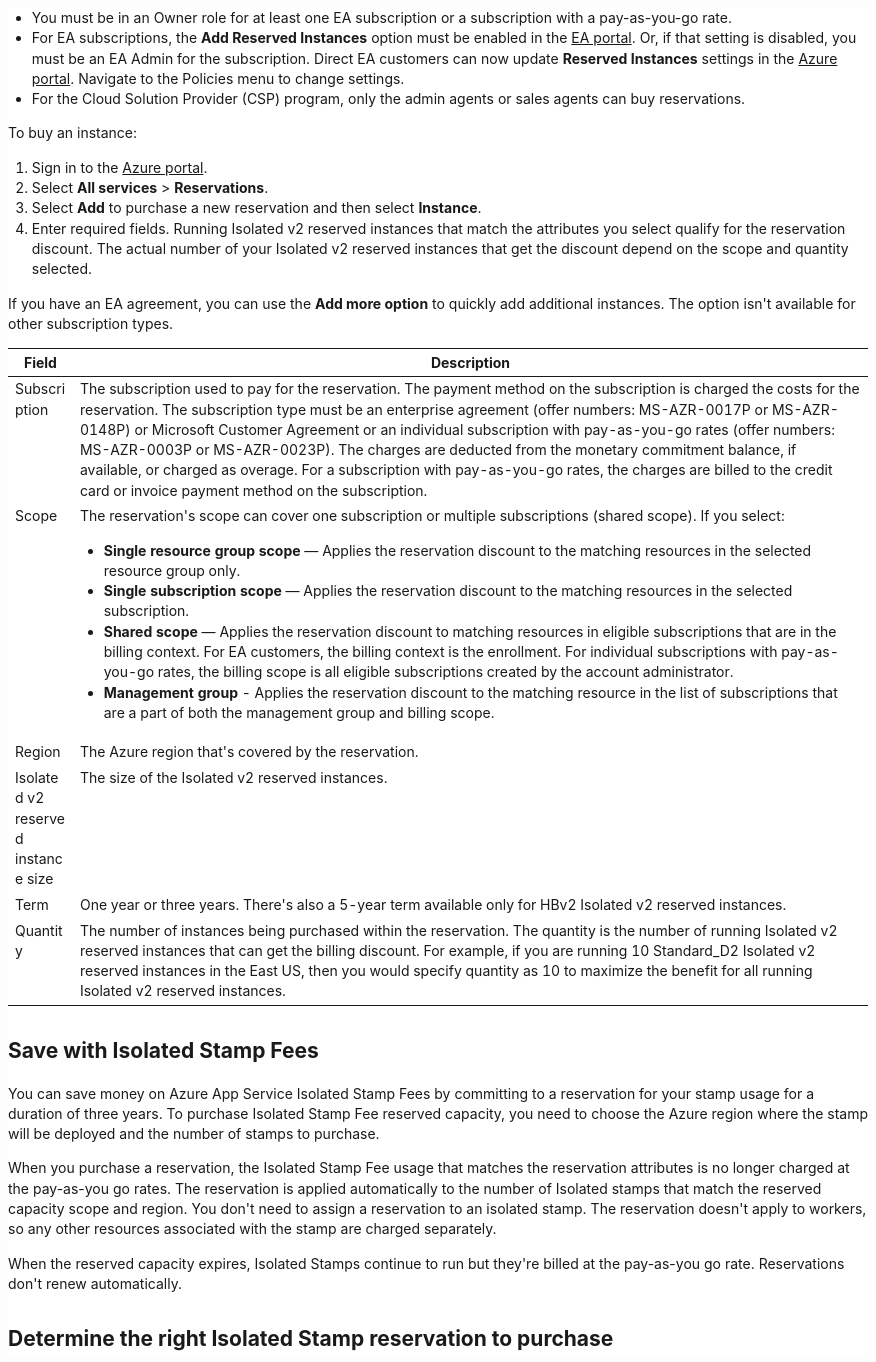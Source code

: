- You must be in an Owner role for at least one EA subscription or a subscription with a pay-as-you-go rate.
- For EA subscriptions, the **Add Reserved Instances** option must be enabled in the [EA portal](https://ea.azure.com/). Or, if that setting is disabled, you must be an EA Admin for the subscription. Direct EA customers can now update **Reserved Instances** settings in the [Azure portal](https://portal.azure.com/#blade/Microsoft_Azure_GTM/ModernBillingMenuBlade/BillingAccounts). Navigate to the Policies menu to change settings.
- For the Cloud Solution Provider (CSP) program, only the admin agents or sales agents can buy reservations.

To buy an instance:

1. Sign in to the [Azure portal](https://portal.azure.com/).
2. Select **All services** > **Reservations**.
3. Select **Add** to purchase a new reservation and then select **Instance**.
4. Enter required fields. Running Isolated v2 reserved instances that match the attributes you select qualify for the reservation discount. The actual number of your Isolated v2 reserved instances that get the discount depend on the scope and quantity selected.

If you have an EA agreement, you can use the **Add more option** to quickly add additional instances. The option isn't available for other subscription types.

| **Field** | **Description** |
| --- | --- |
| Subscription | The subscription used to pay for the reservation. The payment method on the subscription is charged the costs for the reservation. The subscription type must be an enterprise agreement (offer numbers: MS-AZR-0017P or MS-AZR-0148P) or Microsoft Customer Agreement or an individual subscription with pay-as-you-go rates (offer numbers: MS-AZR-0003P or MS-AZR-0023P). The charges are deducted from the monetary commitment balance, if available, or charged as overage. For a subscription with pay-as-you-go rates, the charges are billed to the credit card or invoice payment method on the subscription. |
| Scope | The reservation's scope can cover one subscription or multiple subscriptions (shared scope). If you select:<UL><LI>**Single resource group scope** — Applies the reservation discount to the matching resources in the selected resource group only.</li><li>**Single subscription scope** — Applies the reservation discount to the matching resources in the selected subscription.</li><li>**Shared scope** — Applies the reservation discount to matching resources in eligible subscriptions that are in the billing context. For EA customers, the billing context is the enrollment. For individual subscriptions with pay-as-you-go rates, the billing scope is all eligible subscriptions created by the account administrator.</li><li>**Management group** - Applies the reservation discount to the matching resource in the list of subscriptions that are a part of both the management group and billing scope.</li></ul> |
| Region | The Azure region that's covered by the reservation. |
| Isolated v2 reserved instance size | The size of the Isolated v2 reserved instances. |
| Term | One year or three years. There's also a 5-year term available only for HBv2 Isolated v2 reserved instances. |
| Quantity | The number of instances being purchased within the reservation. The quantity is the number of running Isolated v2 reserved instances that can get the billing discount. For example, if you are running 10 Standard\_D2 Isolated v2 reserved instances in the East US, then you would specify quantity as 10 to maximize the benefit for all running Isolated v2 reserved instances. |

## Save with Isolated Stamp Fees

You can save money on Azure App Service Isolated Stamp Fees by committing to a reservation for your stamp usage for a duration of three years. To purchase Isolated Stamp Fee reserved capacity, you need to choose the Azure region where the stamp will be deployed and the number of stamps to purchase.

When you purchase a reservation, the Isolated Stamp Fee usage that matches the reservation attributes is no longer charged at the pay-as-you go rates. The reservation is applied automatically to the number of Isolated stamps that match the reserved capacity scope and region. You don't need to assign a reservation to an isolated stamp. The reservation doesn't apply to workers, so any other resources associated with the stamp are charged separately.

When the reserved capacity expires, Isolated Stamps continue to run but they're billed at the pay-as-you go rate. Reservations don't renew automatically.

## Determine the right Isolated Stamp reservation to purchase
